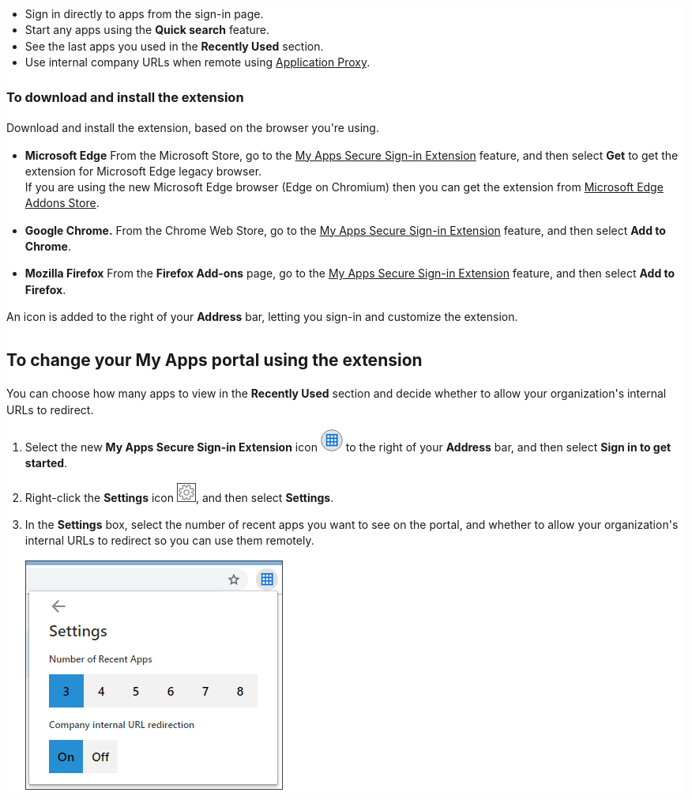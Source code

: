 - Sign in directly to apps from the sign-in page.
- Start any apps using the **Quick search** feature.
- See the last apps you used in the **Recently Used** section.
- Use internal company URLs when remote using [Application Proxy](../manage-apps/application-proxy.md).

### To download and install the extension

Download and install the extension, based on the browser you're using.

- **Microsoft Edge** From the Microsoft Store, go to the [My Apps Secure Sign-in Extension](https://microsoftedge.microsoft.com/addons/detail/my-apps-secure-signin-ex/gaaceiggkkiffbfdpmfapegoiohkiipl) feature, and then select **Get** to get the extension for Microsoft Edge legacy browser.  
If you are using the new Microsoft Edge browser (Edge on Chromium) then you can get the extension from [Microsoft Edge Addons Store](https://microsoftedge.microsoft.com/addons/category/EdgeExtensionsEditorsPick).

- **Google Chrome.** From the Chrome Web Store, go to the [My Apps Secure Sign-in Extension](https://chrome.google.com/webstore/detail/my-apps-secure-sign-in-ex/ggjhpefgjjfobnfoldnjipclpcfbgbhl) feature, and then select **Add to Chrome**.

- **Mozilla Firefox** From the **Firefox Add-ons** page, go to the [My Apps Secure Sign-in Extension](https://addons.mozilla.org/firefox/addon/access-panel-extension/) feature, and then select **Add to Firefox**.

An icon is added to the right of your **Address** bar, letting you sign-in and customize the extension.

## To change your My Apps portal using the extension

You can choose how many apps to view in the **Recently Used** section and decide whether to allow your organization's internal URLs to redirect.

1. Select the new **My Apps Secure Sign-in Extension** icon ![Extension icon](media/my-apps-portal/my-apps-portal-extension-icon.png) to the right of your **Address** bar, and then select **Sign in to get started**.

2. Right-click the **Settings** icon ![Settings icon](media/my-apps-portal/my-apps-portal-extension-settings-icon.png), and then select **Settings**.

3. In the **Settings** box, select the number of recent apps you want to see on the portal, and whether to allow your organization's internal URLs to redirect so you can use them remotely.

    ![Settings page of the extension, showing the available customizations](media/my-apps-portal/my-apps-portal-extension-settings-page.png)
